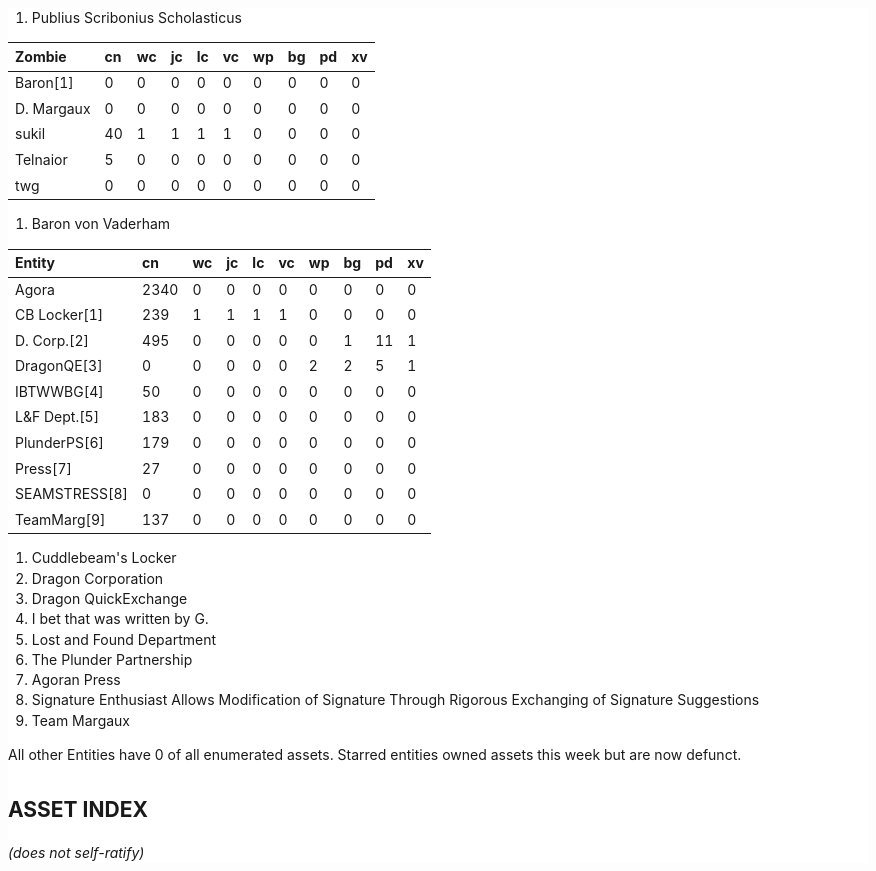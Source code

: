 1. Publius Scribonius Scholasticus

|   Zombie    | cn | wc | jc | lc | vc | wp | bg | pd | xv |
|:---|:---|:---|:---|:---|:---|:---|:---|:---|:---|
|Baron[1]     |   0|   0|   0|   0|   0|   0|   0|   0|   0|
|D. Margaux   |   0|   0|   0|   0|   0|   0|   0|   0|   0|
|sukil        |  40|   1|   1|   1|   1|   0|   0|   0|   0|
|Telnaior     |   5|   0|   0|   0|   0|   0|   0|   0|   0|
|twg          |   0|   0|   0|   0|   0|   0|   0|   0|   0|

1. Baron von Vaderham

|   Entity    | cn | wc | jc | lc | vc | wp | bg | pd | xv |
|:---|:---|:---|:---|:---|:---|:---|:---|:---|:---|
|Agora        |2340|   0|   0|   0|   0|   0|   0|   0|   0|
|CB Locker[1] | 239|   1|   1|   1|   1|   0|   0|   0|   0|
|D. Corp.[2]  | 495|   0|   0|   0|   0|   0|   1|  11|   1|
|DragonQE[3]  |   0|   0|   0|   0|   0|   2|   2|   5|   1|
|IBTWWBG[4]   |  50|   0|   0|   0|   0|   0|   0|   0|   0|
|L&F Dept.[5] | 183|   0|   0|   0|   0|   0|   0|   0|   0|
|PlunderPS[6] | 179|   0|   0|   0|   0|   0|   0|   0|   0|
|Press[7]     |  27|   0|   0|   0|   0|   0|   0|   0|   0|
|SEAMSTRESS[8]|   0|   0|   0|   0|   0|   0|   0|   0|   0|
|TeamMarg[9]  | 137|   0|   0|   0|   0|   0|   0|   0|   0|

1. Cuddlebeam's Locker
2. Dragon Corporation
3. Dragon QuickExchange
4. I bet that was written by G.
5. Lost and Found Department
6. The Plunder Partnership
7. Agoran Press
8. Signature Enthusiast Allows Modification of Signature Through
   Rigorous Exchanging of Signature Suggestions
9. Team Margaux

All other Entities have 0 of all enumerated assets. Starred entities
owned assets this week but are now defunct.


## ASSET INDEX
*(does not self-ratify)*
